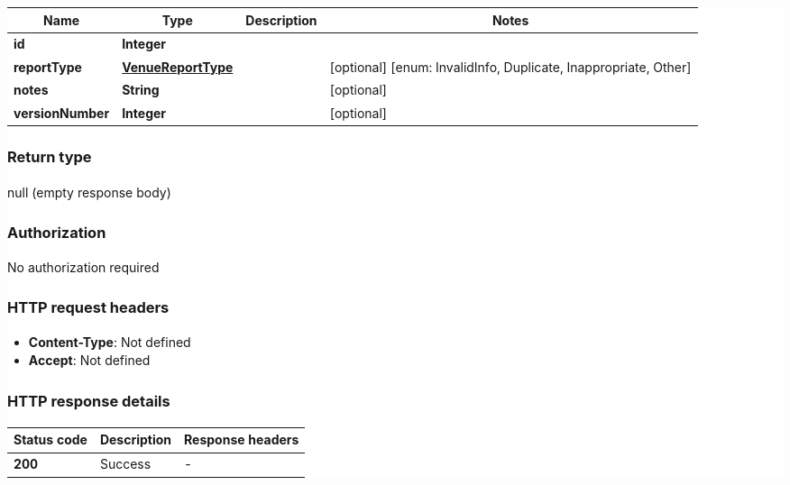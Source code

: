 | Name | Type | Description  | Notes |
|------------- | ------------- | ------------- | -------------|
| **id** | **Integer**|  | |
| **reportType** | [**VenueReportType**](.md)|  | [optional] [enum: InvalidInfo, Duplicate, Inappropriate, Other] |
| **notes** | **String**|  | [optional] |
| **versionNumber** | **Integer**|  | [optional] |

### Return type

null (empty response body)

### Authorization

No authorization required

### HTTP request headers

- **Content-Type**: Not defined
- **Accept**: Not defined


### HTTP response details
| Status code | Description | Response headers |
|-------------|-------------|------------------|
| **200** | Success |  -  |

